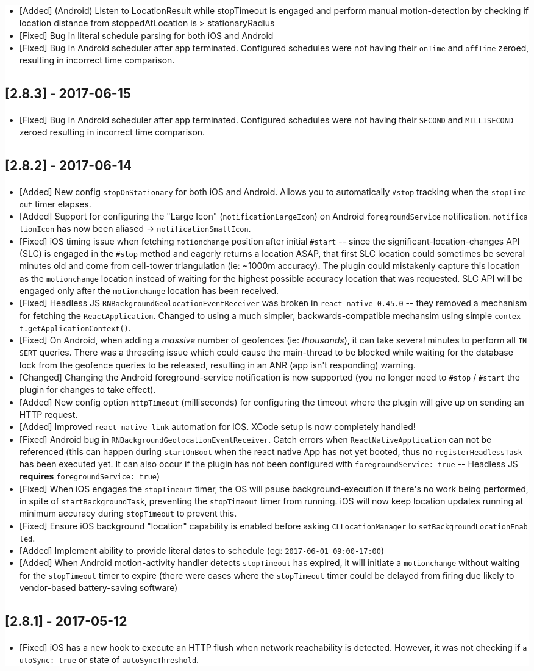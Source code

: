 - [Added] (Android) Listen to LocationResult while stopTimeout is engaged and perform manual motion-detection by checking if location distance from stoppedAtLocation is > stationaryRadius
- [Fixed] Bug in literal schedule parsing for both iOS and Android
- [Fixed] Bug in Android scheduler after app terminated.  Configured schedules were not having their `onTime` and `offTime` zeroed, resulting in incorrect time comparison.

## [2.8.3] - 2017-06-15
- [Fixed] Bug in Android scheduler after app terminated.  Configured schedules were not having their `SECOND` and `MILLISECOND` zeroed resulting in incorrect time comparison.

## [2.8.2] - 2017-06-14
- [Added] New config `stopOnStationary` for both iOS and Android.  Allows you to automatically `#stop` tracking when the `stopTimeout` timer elapses.
- [Added] Support for configuring the "Large Icon" (`notificationLargeIcon`) on Android `foregroundService` notification.  `notificationIcon` has now been aliased -> `notificationSmallIcon`.
- [Fixed] iOS timing issue when fetching `motionchange` position after initial `#start` -- since the significant-location-changes API (SLC) is engaged in the `#stop` method and eagerly returns a location ASAP, that first SLC location could sometimes be several minutes old and come from cell-tower triangulation (ie: ~1000m accuracy).  The plugin could mistakenly capture this location as the `motionchange` location instead of waiting for the highest possible accuracy location that was requested.  SLC API will be engaged only after the `motionchange` location has been received.
- [Fixed] Headless JS `RNBackgroundGeolocationEventReceiver` was broken in `react-native 0.45.0` -- they removed a mechanism for fetching the `ReactApplication`.  Changed to using a much simpler, backwards-compatible mechansim using simple `context.getApplicationContext()`.
- [Fixed] On Android, when adding a *massive* number of geofences (ie: *thousands*), it can take several minutes to perform all `INSERT` queries.  There was a threading issue which could cause the main-thread to be blocked while waiting for the database lock from the geofence queries to be released, resulting in an ANR (app isn't responding) warning.
- [Changed] Changing the Android foreground-service notification is now supported (you no longer need to `#stop` / `#start` the plugin for changes to take effect).
- [Added] New config option `httpTimeout` (milliseconds) for configuring the timeout where the plugin will give up on sending an HTTP request.
- [Added] Improved `react-native link` automation for iOS.  XCode setup is now completely handled!
- [Fixed] Android bug in `RNBackgroundGeolocationEventReceiver`.  Catch errors when `ReactNativeApplication` can not be referenced (this can happen during `startOnBoot` when the react native App has not yet booted, thus no `registerHeadlessTask` has been executed yet.  It can also occur if the plugin has not been configured with `foregroundService: true` -- Headless JS **requires** `foregroundService: true`)
- [Fixed] When iOS engages the `stopTimeout` timer, the OS will pause background-execution if there's no work being performed, in spite of `startBackgroundTask`, preventing the `stopTimeout` timer from running.  iOS will now keep location updates running at minimum accuracy during `stopTimeout` to prevent this.
- [Fixed] Ensure iOS background "location" capability is enabled before asking `CLLocationManager` to `setBackgroundLocationEnabled`.
- [Added] Implement ability to provide literal dates to schedule (eg: `2017-06-01 09:00-17:00`)
- [Added] When Android motion-activity handler detects `stopTimeout` has expired, it will initiate a `motionchange` without waiting for the `stopTimeout` timer to expire (there were cases where the `stopTimeout` timer could be delayed from firing due likely to vendor-based battery-saving software)

## [2.8.1] - 2017-05-12
- [Fixed] iOS has a new hook to execute an HTTP flush when network reachability is detected.  However, it was not checking if `autoSync: true` or state of `autoSyncThreshold`.
